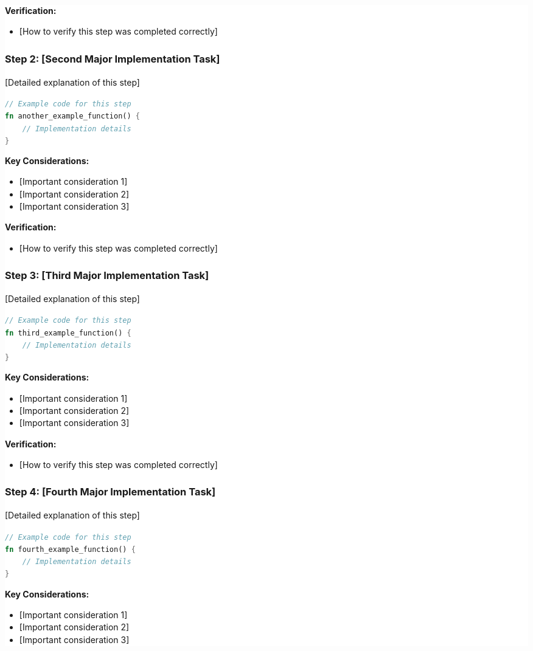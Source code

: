 **Verification:**
- [How to verify this step was completed correctly]

### Step 2: [Second Major Implementation Task]

[Detailed explanation of this step]

```rust
// Example code for this step
fn another_example_function() {
    // Implementation details
}
```

**Key Considerations:**
- [Important consideration 1]
- [Important consideration 2]
- [Important consideration 3]

**Verification:**
- [How to verify this step was completed correctly]

### Step 3: [Third Major Implementation Task]

[Detailed explanation of this step]

```rust
// Example code for this step
fn third_example_function() {
    // Implementation details
}
```

**Key Considerations:**
- [Important consideration 1]
- [Important consideration 2]
- [Important consideration 3]

**Verification:**
- [How to verify this step was completed correctly]

### Step 4: [Fourth Major Implementation Task]

[Detailed explanation of this step]

```rust
// Example code for this step
fn fourth_example_function() {
    // Implementation details
}
```

**Key Considerations:**
- [Important consideration 1]
- [Important consideration 2]
- [Important consideration 3]
